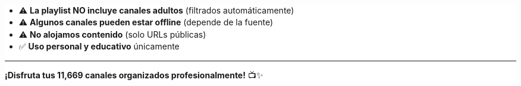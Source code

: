- ⚠️ **La playlist NO incluye canales adultos** (filtrados automáticamente)
- ⚠️ **Algunos canales pueden estar offline** (depende de la fuente)
- ⚠️ **No alojamos contenido** (solo URLs públicas)
- ✅ **Uso personal y educativo** únicamente

---

**¡Disfruta tus 11,669 canales organizados profesionalmente!** 📺✨
